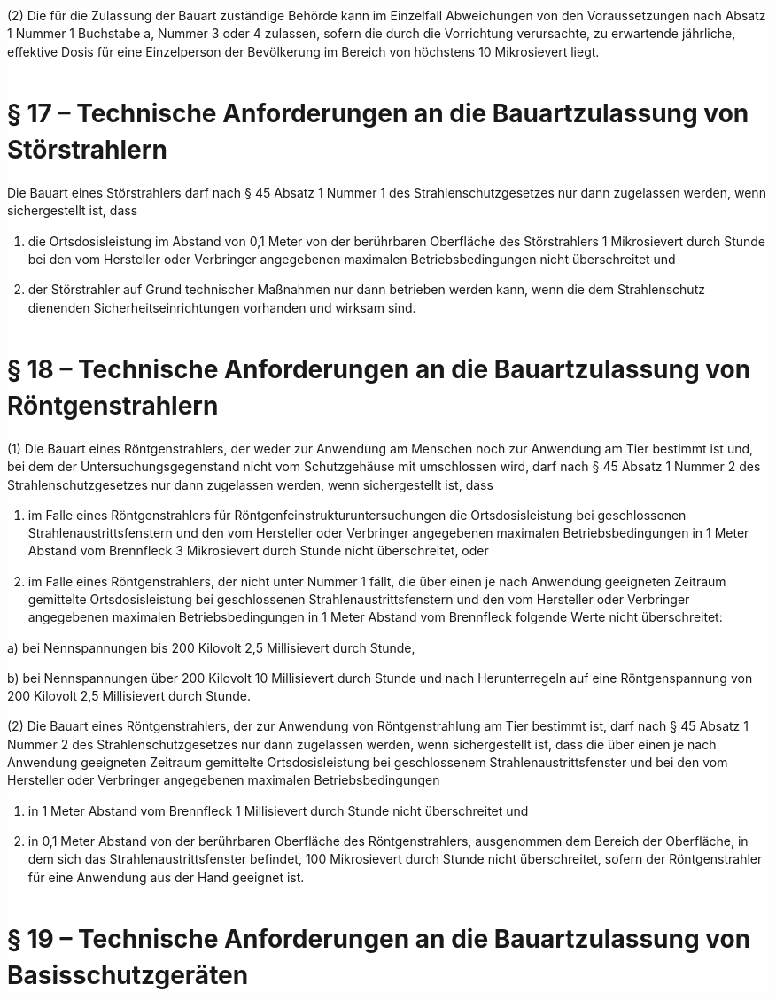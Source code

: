 (2) Die für die Zulassung der Bauart zuständige Behörde kann im Einzelfall Abweichungen von den Voraussetzungen nach Absatz 1 Nummer 1 Buchstabe a, Nummer 3 oder 4 zulassen, sofern die durch die Vorrichtung verursachte, zu erwartende jährliche, effektive Dosis für eine Einzelperson der Bevölkerung im Bereich von höchstens 10 Mikrosievert liegt.

# § 17 – Technische Anforderungen an die Bauartzulassung von Störstrahlern

Die Bauart eines Störstrahlers darf nach § 45 Absatz 1 Nummer 1 des Strahlenschutzgesetzes nur dann zugelassen werden, wenn sichergestellt ist, dass

1. die Ortsdosisleistung im Abstand von 0,1 Meter von der berührbaren Oberfläche des Störstrahlers 1 Mikrosievert durch Stunde bei den vom Hersteller oder Verbringer angegebenen maximalen Betriebsbedingungen nicht überschreitet und

2. der Störstrahler auf Grund technischer Maßnahmen nur dann betrieben werden kann, wenn die dem Strahlenschutz dienenden Sicherheitseinrichtungen vorhanden und wirksam sind.

# § 18 – Technische Anforderungen an die Bauartzulassung von Röntgenstrahlern

(1) Die Bauart eines Röntgenstrahlers, der weder zur Anwendung am Menschen noch zur Anwendung am Tier bestimmt ist und, bei dem der Untersuchungsgegenstand nicht vom Schutzgehäuse mit umschlossen wird, darf nach § 45 Absatz 1 Nummer 2 des Strahlenschutzgesetzes nur dann zugelassen werden, wenn sichergestellt ist, dass

1. im Falle eines Röntgenstrahlers für Röntgenfeinstrukturuntersuchungen die Ortsdosisleistung bei geschlossenen Strahlenaustrittsfenstern und den vom Hersteller oder Verbringer angegebenen maximalen Betriebsbedingungen in 1 Meter Abstand vom Brennfleck 3 Mikrosievert durch Stunde nicht überschreitet, oder

2. im Falle eines Röntgenstrahlers, der nicht unter Nummer 1 fällt, die über einen je nach Anwendung geeigneten Zeitraum gemittelte Ortsdosisleistung bei geschlossenen Strahlenaustrittsfenstern und den vom Hersteller oder Verbringer angegebenen maximalen Betriebsbedingungen in 1 Meter Abstand vom Brennfleck folgende Werte nicht überschreitet:

a) bei Nennspannungen bis 200 Kilovolt 2,5 Millisievert durch Stunde,

b) bei Nennspannungen über 200 Kilovolt 10 Millisievert durch Stunde und nach Herunterregeln auf eine Röntgenspannung von 200 Kilovolt 2,5 Millisievert durch Stunde.

(2) Die Bauart eines Röntgenstrahlers, der zur Anwendung von Röntgenstrahlung am Tier bestimmt ist, darf nach § 45 Absatz 1 Nummer 2 des Strahlenschutzgesetzes nur dann zugelassen werden, wenn sichergestellt ist, dass die über einen je nach Anwendung geeigneten Zeitraum gemittelte Ortsdosisleistung bei geschlossenem Strahlenaustrittsfenster und bei den vom Hersteller oder Verbringer angegebenen maximalen Betriebsbedingungen

1. in 1 Meter Abstand vom Brennfleck 1 Millisievert durch Stunde nicht überschreitet und

2. in 0,1 Meter Abstand von der berührbaren Oberfläche des Röntgenstrahlers, ausgenommen dem Bereich der Oberfläche, in dem sich das Strahlenaustrittsfenster befindet, 100 Mikrosievert durch Stunde nicht überschreitet, sofern der Röntgenstrahler für eine Anwendung aus der Hand geeignet ist.

# § 19 – Technische Anforderungen an die Bauartzulassung von Basisschutzgeräten

